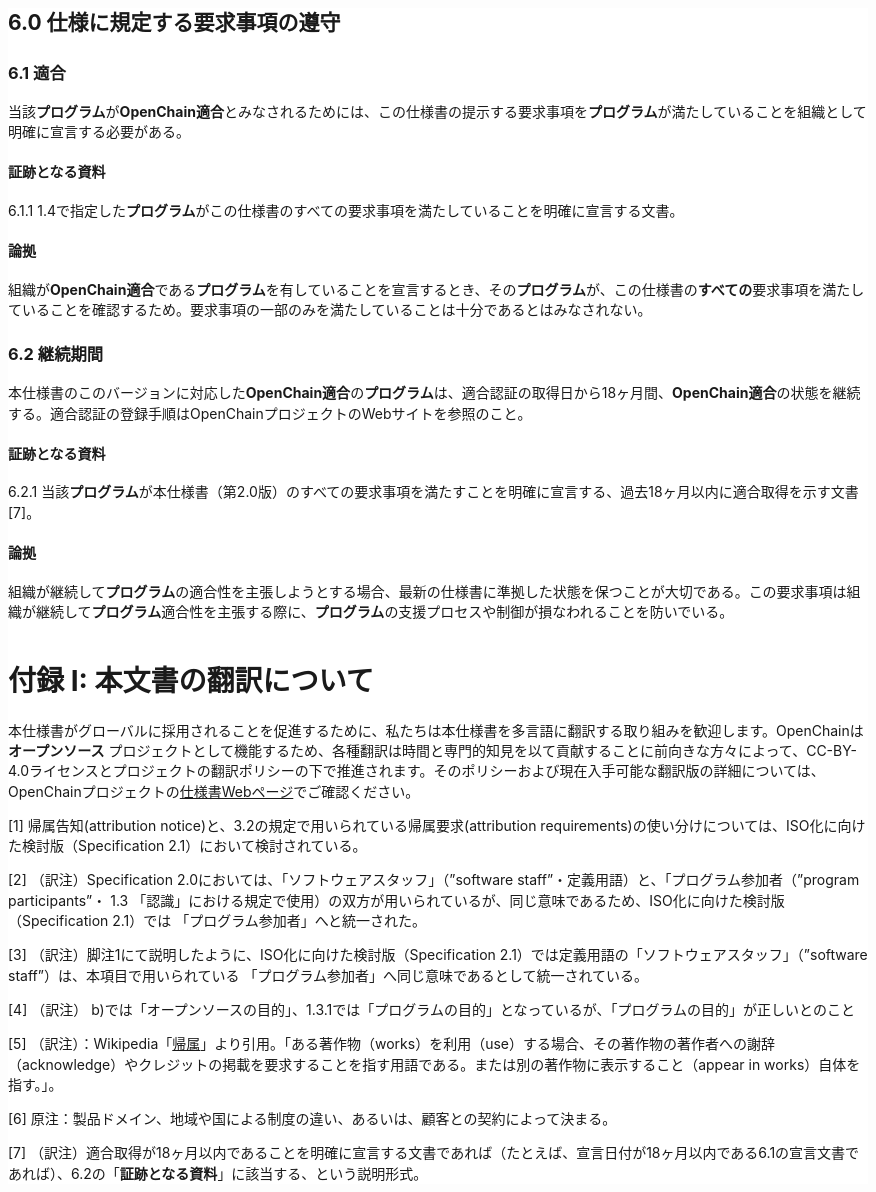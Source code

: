 6.0 仕様に規定する要求事項の遵守
--------------------------------

### 6.1 適合

当該**プログラム**が**OpenChain適合**とみなされるためには、この仕様書の提示する要求事項を**プログラム**が満たしていることを組織として明確に宣言する必要がある。

#### **証跡となる資料**

6.1.1 1.4で指定した**プログラム**がこの仕様書のすべての要求事項を満たしていることを明確に宣言する文書。

#### 論拠

組織が**OpenChain適合**である**プログラム**を有していることを宣言するとき、その**プログラム**が、この仕様書の**すべての**要求事項を満たしていることを確認するため。要求事項の一部のみを満たしていることは十分であるとはみなされない。

### 6.2 継続期間

本仕様書のこのバージョンに対応した**OpenChain適合**の**プログラム**は、適合認証の取得日から18ヶ月間、**OpenChain適合**の状態を継続する。適合認証の登録手順はOpenChainプロジェクトのWebサイトを参照のこと。

#### **証跡となる資料**

6.2.1 当該**プログラム**が本仕様書（第2.0版）のすべての要求事項を満たすことを明確に宣言する、過去18ヶ月以内に適合取得を示す文書[7]。

#### 論拠

組織が継続して**プログラム**の適合性を主張しようとする場合、最新の仕様書に準拠した状態を保つことが大切である。この要求事項は組織が継続して**プログラム**適合性を主張する際に、**プログラム**の支援プロセスや制御が損なわれることを防いでいる。

付録 I: 本文書の翻訳について
============================

本仕様書がグローバルに採用されることを促進するために、私たちは本仕様書を多言語に翻訳する取り組みを歓迎します。OpenChainは**オープンソース** プロジェクトとして機能するため、各種翻訳は時間と専門的知見を以て貢献することに前向きな方々によって、CC-BY-4.0ライセンスとプロジェクトの翻訳ポリシーの下で推進されます。そのポリシーおよび現在入手可能な翻訳版の詳細については、OpenChainプロジェクトの[仕様書Webページ][]でご確認ください。

[1] 帰属告知(attribution notice)と、3.2の規定で用いられている帰属要求(attribution requirements)の使い分けについては、ISO化に向けた検討版（Specification 2.1）において検討されている。

[2] （訳注）Specification 2.0においては、「ソフトウェアスタッフ」（”software staff”・定義用語）と、「プログラム参加者（”program participants”・ 1.3 「認識」における規定で使用）の双方が用いられているが、同じ意味であるため、ISO化に向けた検討版（Specification 2.1）では 「プログラム参加者」へと統一された。

[3] （訳注）脚注1にて説明したように、ISO化に向けた検討版（Specification 2.1）では定義用語の「ソフトウェアスタッフ」（”software staff”）は、本項目で用いられている 「プログラム参加者」へ同じ意味であるとして統一されている。

[4] （訳注） b)では「オープンソースの目的」、1.3.1では「プログラムの目的」となっているが、「プログラムの目的」が正しいとのこと

[5] （訳注）：Wikipedia「[帰属][]」より引用。「ある著作物（works）を利用（use）する場合、その著作物の著作者への謝辞（acknowledge）やクレジットの掲載を要求することを指す用語である。または別の著作物に表示すること（appear in works）自体を指す。」。

[6] 原注：製品ドメイン、地域や国による制度の違い、あるいは、顧客との契約によって決まる。

[7] （訳注）適合取得が18ヶ月以内であることを明確に宣言する文書であれば（たとえば、宣言日付が18ヶ月以内である6.1の宣言文書であれば）、6.2の「**証跡となる資料**」に該当する、という説明形式。

  [免責事項（Disclaimer） 5]: #免責事項disclaimer
  [著作権、ライセンス 5]: #著作権ライセンス
  [1) はじめに 6]: #はじめに
  [2) 用語の定義 7]: #用語の定義
  [3) 具体的要求事項 9]: #具体的要求事項
  [1.0 プログラムの基盤確立 9]: #プログラムの基盤確立
  [2.0 関連タスクの定義と実行支援 12]: #関連タスクの定義と実行支援
  [3.0 オープンソースコンテンツのレビューと承認 14]: #オープンソースコンテンツのレビューと承認
  [4.0 コンプライアンス関連資料の作成と配布 16]: #コンプライアンス関連資料の作成と配布
  [5.0 オープンソースコミュニティ活動への理解 17]: #オープンソースコミュニティ活動への理解
  [6.0 仕様に規定する要求事項の遵守 18]: #仕様に規定する要求事項の遵守
  [付録 I: 本文書の翻訳について 20]: #付録-i-本文書の翻訳について
  [メーリングリスト]: https://lists.linuxfoundation.org/mailman/listinfo/openchain-spec
  [Frequently Asked Questions (FAQ)]: https://wiki.linuxfoundation.org/openchain/specification-questions-and-answers
  [仕様書Webページ]: https://wiki.linuxfoundation.org/openchain/spec-translations
  [帰属]: https://ja.wikipedia.org/wiki/%E5%B8%B0%E5%B1%9E_(%E8%91%97%E4%BD%9C%E6%A8%A9)
